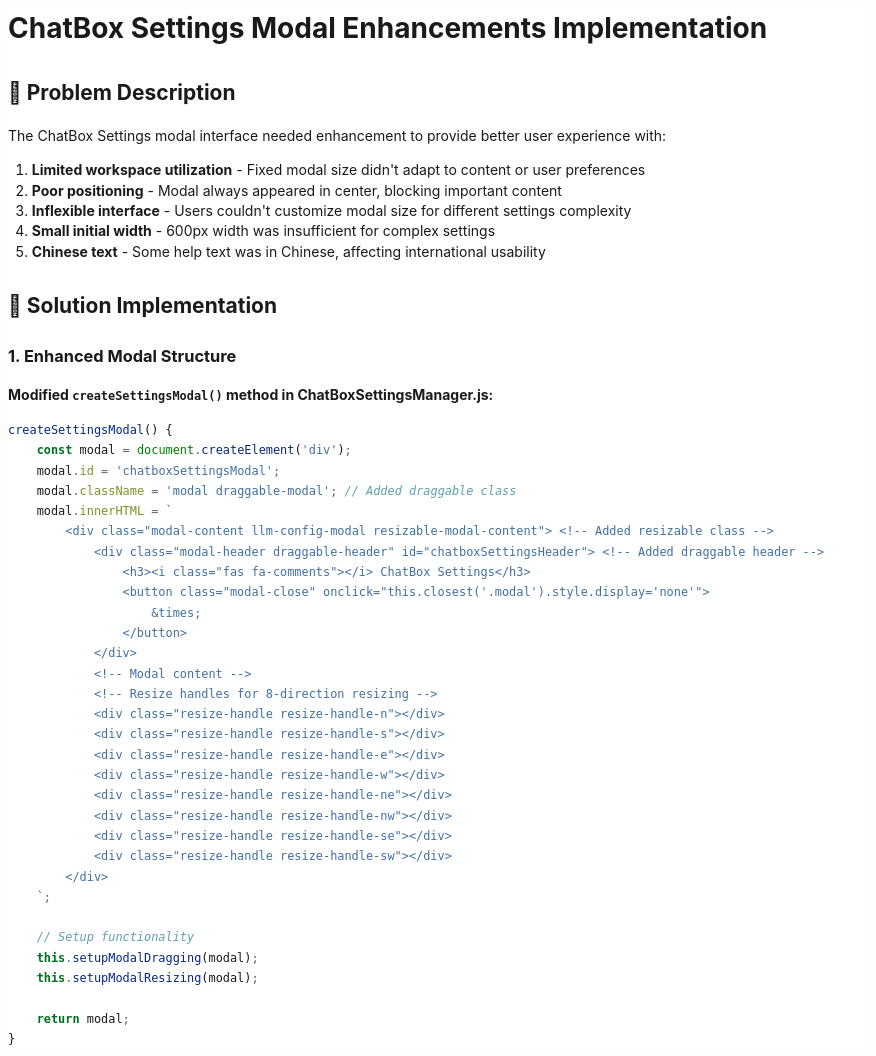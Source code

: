 # ChatBox Settings Modal Enhancements Implementation

## 🎯 Problem Description

The ChatBox Settings modal interface needed enhancement to provide better user experience with:
1. **Limited workspace utilization** - Fixed modal size didn't adapt to content or user preferences
2. **Poor positioning** - Modal always appeared in center, blocking important content
3. **Inflexible interface** - Users couldn't customize modal size for different settings complexity
4. **Small initial width** - 600px width was insufficient for complex settings
5. **Chinese text** - Some help text was in Chinese, affecting international usability

## 🔧 Solution Implementation

### 1. Enhanced Modal Structure

**Modified `createSettingsModal()` method in ChatBoxSettingsManager.js:**
```javascript
createSettingsModal() {
    const modal = document.createElement('div');
    modal.id = 'chatboxSettingsModal';
    modal.className = 'modal draggable-modal'; // Added draggable class
    modal.innerHTML = `
        <div class="modal-content llm-config-modal resizable-modal-content"> <!-- Added resizable class -->
            <div class="modal-header draggable-header" id="chatboxSettingsHeader"> <!-- Added draggable header -->
                <h3><i class="fas fa-comments"></i> ChatBox Settings</h3>
                <button class="modal-close" onclick="this.closest('.modal').style.display='none'">
                    &times;
                </button>
            </div>
            <!-- Modal content -->
            <!-- Resize handles for 8-direction resizing -->
            <div class="resize-handle resize-handle-n"></div>
            <div class="resize-handle resize-handle-s"></div>
            <div class="resize-handle resize-handle-e"></div>
            <div class="resize-handle resize-handle-w"></div>
            <div class="resize-handle resize-handle-ne"></div>
            <div class="resize-handle resize-handle-nw"></div>
            <div class="resize-handle resize-handle-se"></div>
            <div class="resize-handle resize-handle-sw"></div>
        </div>
    `;
    
    // Setup functionality
    this.setupModalDragging(modal);
    this.setupModalResizing(modal);
    
    return modal;
}
```
